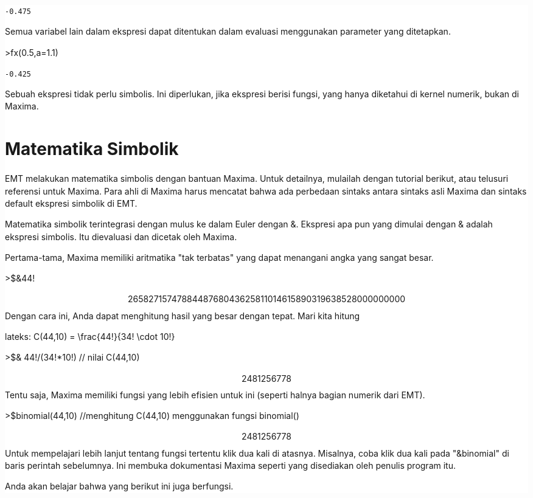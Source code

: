 
    -0.475

Semua variabel lain dalam ekspresi dapat ditentukan dalam evaluasi
menggunakan parameter yang ditetapkan.


\>fx(0.5,a=1.1)


    -0.425

Sebuah ekspresi tidak perlu simbolis. Ini diperlukan, jika ekspresi
berisi fungsi, yang hanya diketahui di kernel numerik, bukan di
Maxima.


# Matematika Simbolik

EMT melakukan matematika simbolis dengan bantuan Maxima. Untuk
detailnya, mulailah dengan tutorial berikut, atau telusuri referensi
untuk Maxima. Para ahli di Maxima harus mencatat bahwa ada perbedaan
sintaks antara sintaks asli Maxima dan sintaks default ekspresi
simbolik di EMT.


Matematika simbolik terintegrasi dengan mulus ke dalam Euler dengan &amp;.
Ekspresi apa pun yang dimulai dengan &amp; adalah ekspresi simbolis. Itu
dievaluasi dan dicetak oleh Maxima.


Pertama-tama, Maxima memiliki aritmatika "tak terbatas" yang dapat
menangani angka yang sangat besar.


\>$&44!


$$2658271574788448768043625811014615890319638528000000000$$Dengan cara ini, Anda dapat menghitung hasil yang besar dengan tepat.
Mari kita hitung


lateks: C(44,10) = \frac{44!}{34! \cdot 10!}


\>$& 44!/(34!\*10!) // nilai C(44,10)


$$2481256778$$Tentu saja, Maxima memiliki fungsi yang lebih efisien untuk ini
(seperti halnya bagian numerik dari EMT).


\>$binomial(44,10) //menghitung C(44,10) menggunakan fungsi binomial()


$$2481256778$$Untuk mempelajari lebih lanjut tentang fungsi tertentu klik dua kali
di atasnya. Misalnya, coba klik dua kali pada "&amp;binomial" di baris
perintah sebelumnya. Ini membuka dokumentasi Maxima seperti yang
disediakan oleh penulis program itu.


Anda akan belajar bahwa yang berikut ini juga berfungsi.
